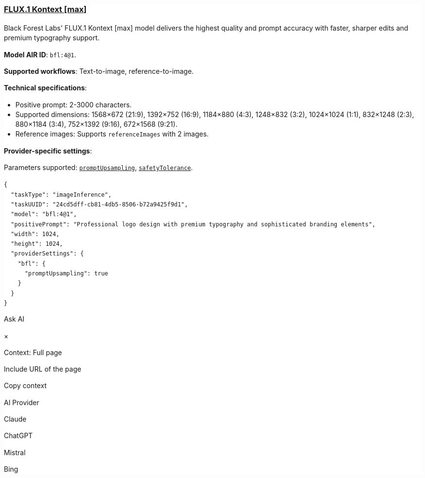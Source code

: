 ### [FLUX.1 Kontext [max]](#flux1-kontext-max)

Black Forest Labs' FLUX.1 Kontext [max] model delivers the highest quality and prompt accuracy with faster, sharper edits and premium typography support.

**Model AIR ID**: `bfl:4@1`.

**Supported workflows**: Text-to-image, reference-to-image.

**Technical specifications**:

- Positive prompt: 2-3000 characters.
- Supported dimensions: 1568×672 (21:9), 1392×752 (16:9), 1184×880 (4:3), 1248×832 (3:2), 1024×1024 (1:1), 832×1248 (2:3), 880×1184 (3:4), 752×1392 (9:16), 672×1568 (9:21).
- Reference images: Supports `referenceImages` with 2 images.

**Provider-specific settings**:

Parameters supported: [`promptUpsampling`](/docs/en/image-inference/api-reference#request-providersettings-bfl-promptupsampling), [`safetyTolerance`](/docs/en/image-inference/api-reference#request-providersettings-bfl-safetytolerance).

```
{
  "taskType": "imageInference",
  "taskUUID": "24cd5dff-cb81-4db5-8506-b72a9425f9d1",
  "model": "bfl:4@1",
  "positivePrompt": "Professional logo design with premium typography and sophisticated branding elements",
  "width": 1024,
  "height": 1024,
  "providerSettings": {
    "bfl": {
      "promptUpsampling": true
    }
  }
}
```

Ask AI

×

Context: Full page

Include URL of the page

Copy context

AI Provider

Claude

ChatGPT

Mistral

Bing
